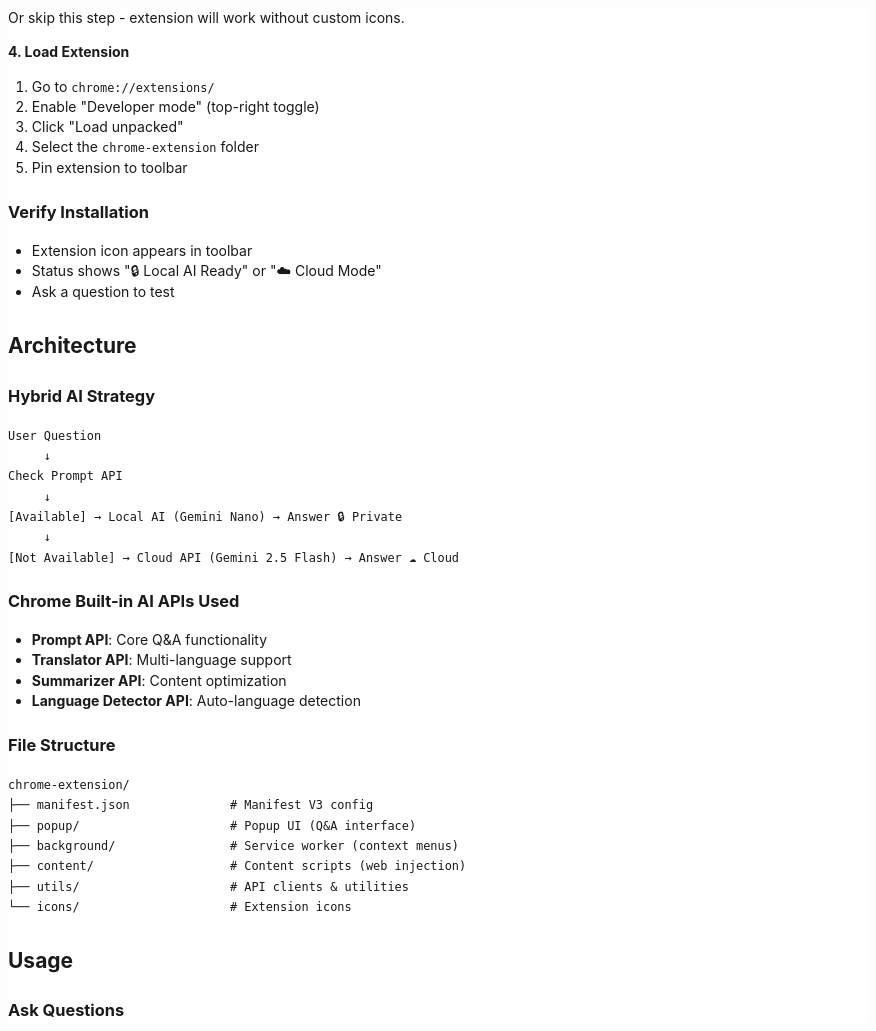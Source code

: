 Or skip this step - extension will work without custom icons.

**4. Load Extension**

1. Go to `chrome://extensions/`
2. Enable "Developer mode" (top-right toggle)
3. Click "Load unpacked"
4. Select the `chrome-extension` folder
5. Pin extension to toolbar

### Verify Installation

- Extension icon appears in toolbar
- Status shows "🔒 Local AI Ready" or "☁️ Cloud Mode"
- Ask a question to test

## Architecture

### Hybrid AI Strategy

```
User Question
     ↓
Check Prompt API
     ↓
[Available] → Local AI (Gemini Nano) → Answer 🔒 Private
     ↓
[Not Available] → Cloud API (Gemini 2.5 Flash) → Answer ☁️ Cloud
```

### Chrome Built-in AI APIs Used

- **Prompt API**: Core Q&A functionality
- **Translator API**: Multi-language support
- **Summarizer API**: Content optimization
- **Language Detector API**: Auto-language detection

### File Structure

```
chrome-extension/
├── manifest.json              # Manifest V3 config
├── popup/                     # Popup UI (Q&A interface)
├── background/                # Service worker (context menus)
├── content/                   # Content scripts (web injection)
├── utils/                     # API clients & utilities
└── icons/                     # Extension icons
```

## Usage

### Ask Questions
